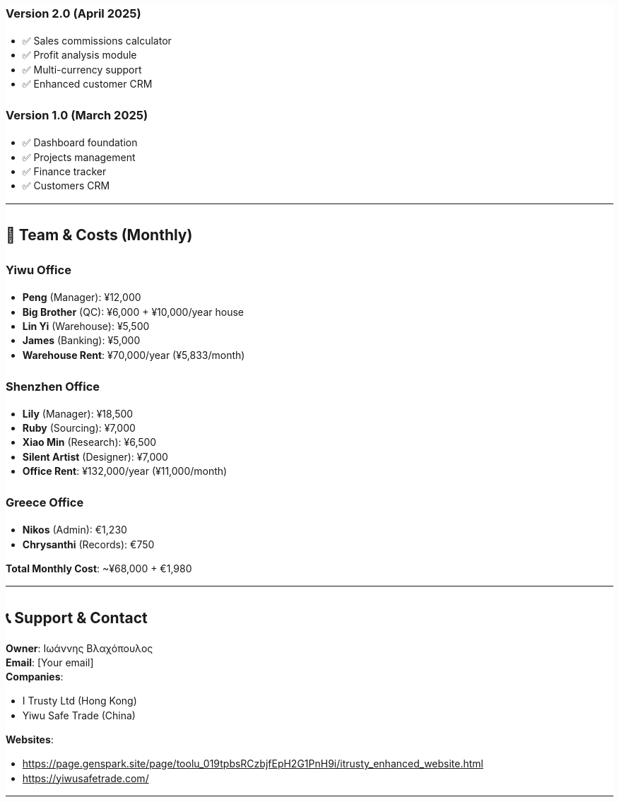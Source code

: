 ### **Version 2.0 (April 2025)**
- ✅ Sales commissions calculator
- ✅ Profit analysis module
- ✅ Multi-currency support
- ✅ Enhanced customer CRM

### **Version 1.0 (March 2025)**
- ✅ Dashboard foundation
- ✅ Projects management
- ✅ Finance tracker
- ✅ Customers CRM

---

## 👥 Team & Costs (Monthly)

### **Yiwu Office**
- **Peng** (Manager): ¥12,000
- **Big Brother** (QC): ¥6,000 + ¥10,000/year house
- **Lin Yi** (Warehouse): ¥5,500
- **James** (Banking): ¥5,000
- **Warehouse Rent**: ¥70,000/year (¥5,833/month)

### **Shenzhen Office**
- **Lily** (Manager): ¥18,500
- **Ruby** (Sourcing): ¥7,000
- **Xiao Min** (Research): ¥6,500
- **Silent Artist** (Designer): ¥7,000
- **Office Rent**: ¥132,000/year (¥11,000/month)

### **Greece Office**
- **Nikos** (Admin): €1,230
- **Chrysanthi** (Records): €750

**Total Monthly Cost**: ~¥68,000 + €1,980

---

## 📞 Support & Contact

**Owner**: Ιωάννης Βλαχόπουλος  
**Email**: [Your email]  
**Companies**:
- I Trusty Ltd (Hong Kong)
- Yiwu Safe Trade (China)

**Websites**:
- https://page.genspark.site/page/toolu_019tpbsRCzbjfEpH2G1PnH9i/itrusty_enhanced_website.html
- https://yiwusafetrade.com/

---